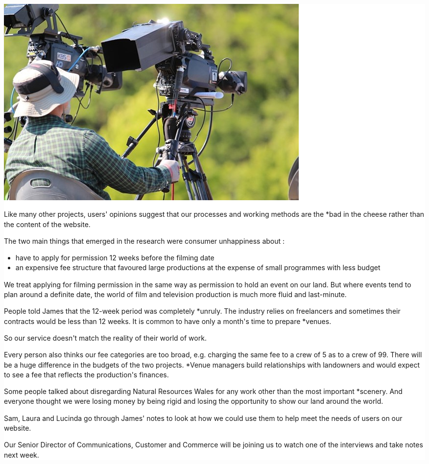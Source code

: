 ![alt text](https://github.com/nrw-digital/week-notes/blob/6deea7eb471a0b54870dfee032678fb1ef83cf11/images/12012024-001.jpg?raw=true)

Like many other projects, users' opinions suggest that our processes and working methods are the *bad in the cheese rather than the content of the website. 

The two main things that emerged in the research were consumer unhappiness about : 

+ have to apply for permission 12 weeks before the filming date
+ an expensive fee structure that favoured large productions at the expense of small programmes with less budget

We treat applying for filming permission in the same way as permission to hold an event on our land. But where events tend to plan around a definite date, the world of film and television production is much more fluid and last-minute. 

People told James that the 12-week period was completely *unruly. The industry relies on freelancers and sometimes their contracts would be less than 12 weeks. It is common to have only a month's time to prepare *venues.

So our service doesn't match the reality of their world of work.  

Every person also thinks our fee categories are too broad, e.g. charging the same fee to a crew of 5 as to a crew of 99. There will be a huge difference in the budgets of the two projects. *Venue managers build relationships with landowners and would expect to see a fee that reflects the production's finances. 

Some people talked about disregarding Natural Resources Wales for any work other than the most important *scenery. And everyone thought we were losing money by being rigid and losing the opportunity to show our land around the world. 

Sam, Laura and Lucinda go through James' notes to look at how we could use them to help meet the needs of users on our website. 

Our Senior Director of Communications, Customer and Commerce will be joining us to watch one of the interviews and take notes next week.  
